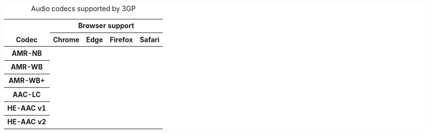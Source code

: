  </tbody>
</table>

<table class="standard-table">
  <caption>
    Audio codecs supported by 3GP
  </caption>
  <thead>
    <tr>
      <th rowspan="2" scope="row" style="vertical-align: bottom">Codec</th>
      <th colspan="4" scope="col" style="text-align: center">
        Browser support
      </th>
    </tr>
    <tr>
      <th scope="col">Chrome</th>
      <th scope="col">Edge</th>
      <th scope="col">Firefox</th>
      <th scope="col">Safari</th>
    </tr>
  </thead>
  <tbody>
    <tr>
      <th scope="row">AMR-NB</th>
      <td></td>
      <td></td>
      <td></td>
      <td></td>
    </tr>
    <tr>
      <th scope="row">AMR-WB</th>
      <td></td>
      <td></td>
      <td></td>
      <td></td>
    </tr>
    <tr>
      <th scope="row">AMR-WB+</th>
      <td></td>
      <td></td>
      <td></td>
      <td></td>
    </tr>
    <tr>
      <th scope="row">AAC-LC</th>
      <td></td>
      <td></td>
      <td></td>
      <td></td>
    </tr>
    <tr>
      <th scope="row">HE-AAC v1</th>
      <td></td>
      <td></td>
      <td></td>
      <td></td>
    </tr>
    <tr>
      <th scope="row">HE-AAC v2</th>
      <td></td>
      <td></td>
      <td></td>
      <td></td>
    </tr>